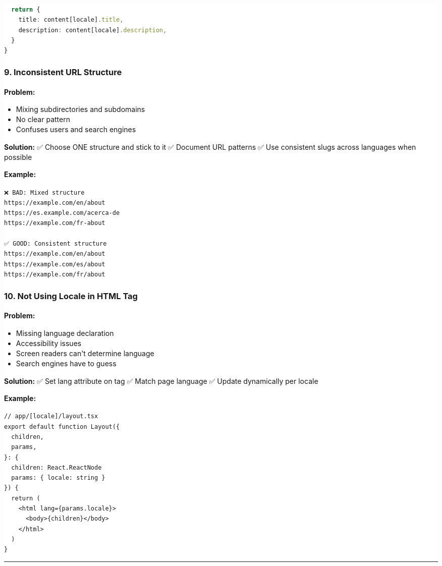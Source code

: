 ```typescript
  return {
    title: content[locale].title,
    description: content[locale].description,
  }
}
```

### 9. Inconsistent URL Structure

**Problem:**
- Mixing subdirectories and subdomains
- No clear pattern
- Confuses users and search engines

**Solution:**
✅ Choose ONE structure and stick to it
✅ Document URL patterns
✅ Use consistent slugs across languages when possible

**Example:**

```
❌ BAD: Mixed structure
https://example.com/en/about
https://es.example.com/acerca-de
https://example.com/fr-about

✅ GOOD: Consistent structure
https://example.com/en/about
https://example.com/es/about
https://example.com/fr/about
```

### 10. Not Using Locale in HTML Tag

**Problem:**
- Missing language declaration
- Accessibility issues
- Screen readers can't determine language
- Search engines have to guess

**Solution:**
✅ Set lang attribute on <html> tag
✅ Match page language
✅ Update dynamically per locale

**Example:**

```tsx
// app/[locale]/layout.tsx
export default function Layout({
  children,
  params,
}: {
  children: React.ReactNode
  params: { locale: string }
}) {
  return (
    <html lang={params.locale}>
      <body>{children}</body>
    </html>
  )
}
```

---
